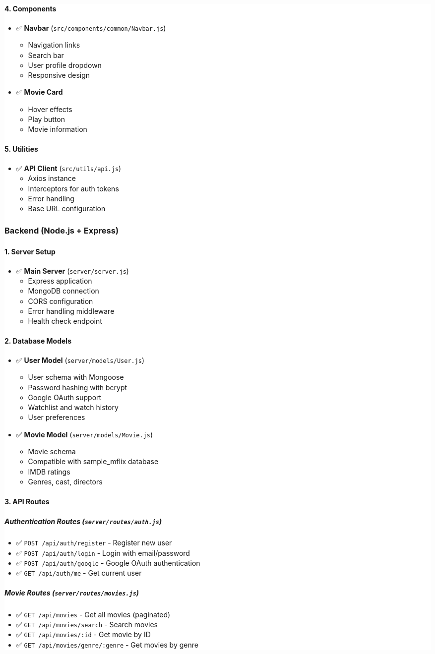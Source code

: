 #### 4. **Components**
- ✅ **Navbar** (`src/components/common/Navbar.js`)
  - Navigation links
  - Search bar
  - User profile dropdown
  - Responsive design

- ✅ **Movie Card**
  - Hover effects
  - Play button
  - Movie information

#### 5. **Utilities**
- ✅ **API Client** (`src/utils/api.js`)
  - Axios instance
  - Interceptors for auth tokens
  - Error handling
  - Base URL configuration

### Backend (Node.js + Express)

#### 1. **Server Setup**
- ✅ **Main Server** (`server/server.js`)
  - Express application
  - MongoDB connection
  - CORS configuration
  - Error handling middleware
  - Health check endpoint

#### 2. **Database Models**
- ✅ **User Model** (`server/models/User.js`)
  - User schema with Mongoose
  - Password hashing with bcrypt
  - Google OAuth support
  - Watchlist and watch history
  - User preferences

- ✅ **Movie Model** (`server/models/Movie.js`)
  - Movie schema
  - Compatible with sample_mflix database
  - IMDB ratings
  - Genres, cast, directors

#### 3. **API Routes**

##### **Authentication Routes** (`server/routes/auth.js`)
- ✅ `POST /api/auth/register` - Register new user
- ✅ `POST /api/auth/login` - Login with email/password
- ✅ `POST /api/auth/google` - Google OAuth authentication
- ✅ `GET /api/auth/me` - Get current user

##### **Movie Routes** (`server/routes/movies.js`)
- ✅ `GET /api/movies` - Get all movies (paginated)
- ✅ `GET /api/movies/search` - Search movies
- ✅ `GET /api/movies/:id` - Get movie by ID
- ✅ `GET /api/movies/genre/:genre` - Get movies by genre
